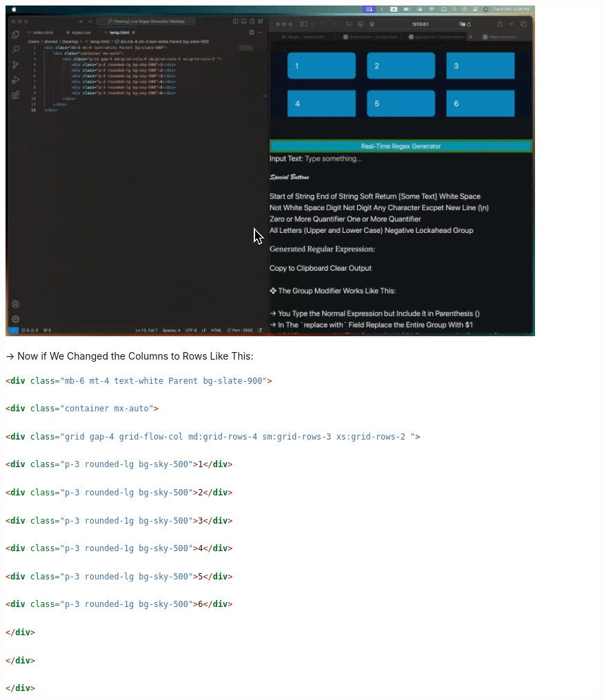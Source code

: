 ![image](responsiveGrid.gif)

→ Now if We Changed the Columns to Rows Like This: 

```html
<div class="mb-6 mt-4 text-white Parent bg-slate-900">

<div class="container mx-auto">

<div class="grid gap-4 grid-flow-col md:grid-rows-4 sm:grid-rows-3 xs:grid-rows-2 ">

<div class="p-3 rounded-lg bg-sky-500">1</div>

<div class="p-3 rounded-lg bg-sky-500">2</div>

<div class="p-3 rounded-1g bg-sky-500">3</div>

<div class="p-3 rounded-1g bg-sky-500">4</div>

<div class="p-3 rounded-lg bg-sky-500">5</div>

<div class="p-3 rounded-1g bg-sky-500">6</div>

</div>

</div>

</div>
```
